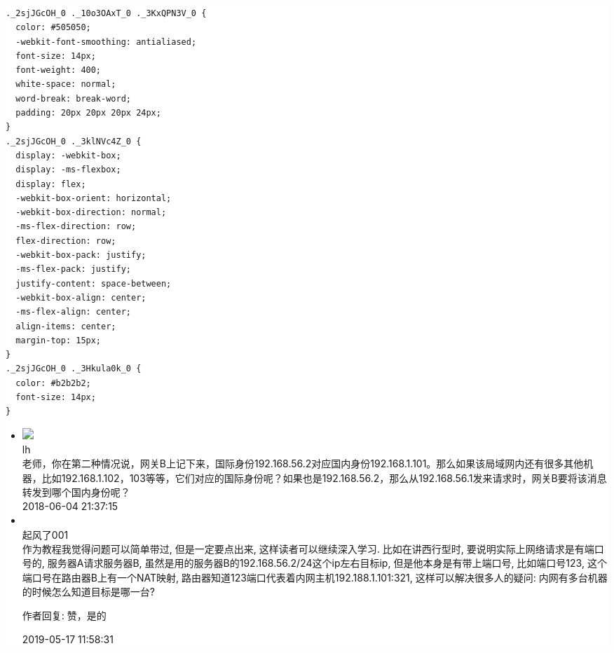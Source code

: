     ._2sjJGcOH_0 ._10o3OAxT_0 ._3KxQPN3V_0 {
      color: #505050;
      -webkit-font-smoothing: antialiased;
      font-size: 14px;
      font-weight: 400;
      white-space: normal;
      word-break: break-word;
      padding: 20px 20px 20px 24px;
    }
    ._2sjJGcOH_0 ._3klNVc4Z_0 {
      display: -webkit-box;
      display: -ms-flexbox;
      display: flex;
      -webkit-box-orient: horizontal;
      -webkit-box-direction: normal;
      -ms-flex-direction: row;
      flex-direction: row;
      -webkit-box-pack: justify;
      -ms-flex-pack: justify;
      justify-content: space-between;
      -webkit-box-align: center;
      -ms-flex-align: center;
      align-items: center;
      margin-top: 15px;
    }
    ._2sjJGcOH_0 ._3Hkula0k_0 {
      color: #b2b2b2;
      font-size: 14px;
    }
</style><ul><li>
<div class="_2sjJGcOH_0"><img src="https://static001.geekbang.org/account/avatar/00/11/61/5d/908ecfa5.jpg"
  class="_3FLYR4bF_0">
<div class="_36ChpWj4_0">
  <div class="_2zFoi7sd_0"><span>lh</span>
  </div>
  <div class="_2_QraFYR_0">老师，你在第二种情况说，网关B上记下来，国际身份192.168.56.2对应国内身份192.168.1.101。那么如果该局域网内还有很多其他机器，比如192.168.1.102，103等等，它们对应的国际身份呢？如果也是192.168.56.2，那么从192.168.56.1发来请求时，网关B要将该消息转发到哪个国内身份呢？</div>
  <div class="_10o3OAxT_0">
    
  </div>
  <div class="_3klNVc4Z_0">
    <div class="_3Hkula0k_0">2018-06-04 21:37:15</div>
  </div>
</div>
</div>
</li>
<li>
<div class="_2sjJGcOH_0"><img src=""
  class="_3FLYR4bF_0">
<div class="_36ChpWj4_0">
  <div class="_2zFoi7sd_0"><span>起风了001</span>
  </div>
  <div class="_2_QraFYR_0">作为教程我觉得问题可以简单带过, 但是一定要点出来, 这样读者可以继续深入学习. 比如在讲西行型时, 要说明实际上网络请求是有端口号的, 服务器A请求服务器B, 虽然是用的服务器B的192.168.56.2&#47;24这个ip左右目标ip, 但是他本身是有带上端口号, 比如端口号123, 这个端口号在路由器B上有一个NAT映射, 路由器知道123端口代表着内网主机192.188.1.101:321, 这样可以解决很多人的疑问: 内网有多台机器的时候怎么知道目标是哪一台?</div>
  <div class="_10o3OAxT_0">
    <p class="_3KxQPN3V_0">作者回复: 赞，是的</p>
  </div>
  <div class="_3klNVc4Z_0">
    <div class="_3Hkula0k_0">2019-05-17 11:58:31</div>
  </div>
</div>
</div>